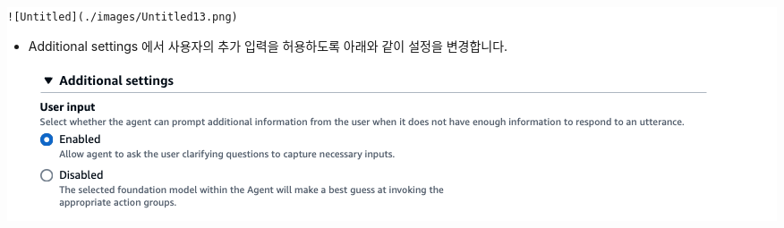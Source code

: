     ![Untitled](./images/Untitled13.png)
    
- Additional settings 에서 사용자의 추가 입력을 허용하도록 아래와 같이 설정을 변경합니다.
    
    ![Untitled](./images/Untitled14.png)
    